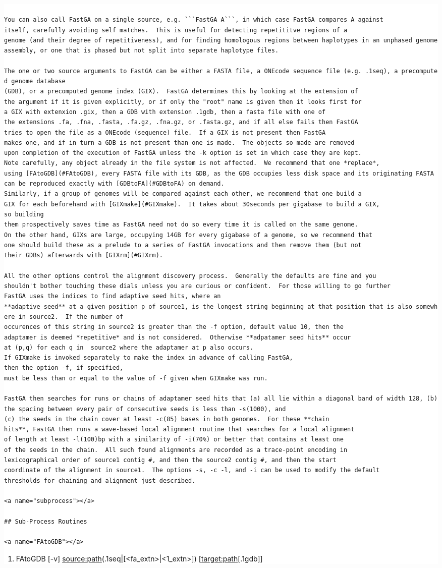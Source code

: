 ```

You can also call FastGA on a single source, e.g. ```FastGA A```, in which case FastGA compares A against
itself, carefully avoiding self matches.  This is useful for detecting repetititve regions of a
genome (and their degree of repetitiveness), and for finding homologous regions between haplotypes in an unphased genome assembly, or one that is phased but not split into separate haplotype files.

The one or two source arguments to FastGA can be either a FASTA file, a ONEcode sequence file (e.g. .1seq), a precomputed genome database
(GDB), or a precomputed genome index (GIX).  FastGA determines this by looking at the extension of
the argument if it is given explicitly, or if only the "root" name is given then it looks first for
a GIX with extenxion .gix, then a GDB with extension .1gdb, then a fasta file with one of
the extensions .fa, .fna, .fasta, .fa.gz, .fna.gz, or .fasta.gz, and if all else fails then FastGA
tries to open the file as a ONEcode (sequence) file.  If a GIX is not present then FastGA
makes one, and if in turn a GDB is not present than one is made.  The objects so made are removed
upon completion of the execution of FastGA unless the -k option is set in which case they are kept.
Note carefully, any object already in the file system is not affected.  We recommend that one *replace*,
using [FAtoGDB](#FAtoGDB), every FASTA file with its GDB, as the GDB occupies less disk space and its originating FASTA can be reproduced exactly with [GDBtoFA](#GDBtoFA) on demand.
Similarly, if a group of genomes will be compared against each other, we recommend that one build a
GIX for each beforehand with [GIXmake](#GIXmake).  It takes about 30seconds per gigabase to build a GIX,
so building
them prospectively saves time as FastGA need not do so every time it is called on the same genome.
On the other hand, GIXs are large, occupying 14GB for every gigabase of a genome, so we recommend that
one should build these as a prelude to a series of FastGA invocations and then remove them (but not
their GDBs) afterwards with [GIXrm](#GIXrm).

All the other options control the alignment discovery process.  Generally the defaults are fine and you
shouldn't bother touching these dials unless you are curious or confident.  For those willing to go further
FastGA uses the indices to find adaptive seed hits, where an
**adaptive seed** at a given position p of source1, is the longest string beginning at that position that is also somewhere in source2.  If the number of
occurences of this string in source2 is greater than the -f option, default value 10, then the
adaptamer is deemed *repetitive* and is not considered.  Otherwise **adpatamer seed hits** occur
at (p,q) for each q in  source2 where the adaptamer at p also occurs.
If GIXmake is invoked separately to make the index in advance of calling FastGA,
then the option -f, if specified,
must be less than or equal to the value of -f given when GIXmake was run.

FastGA then searches for runs or chains of adaptamer seed hits that (a) all lie within a diagonal band of width 128, (b) the spacing between every pair of consecutive seeds is less than -s(1000), and
(c) the seeds in the chain cover at least -c(85) bases in both genomes.  For these **chain
hits**, FastGA then runs a wave-based local alignment routine that searches for a local alignment
of length at least -l(100)bp with a similarity of -i(70%) or better that contains at least one
of the seeds in the chain.  All such found alignments are recorded as a trace-point encoding in
lexicographical order of source1 contig #, and then the source2 contig #, and then the start
coordinate of the alignment in source1.  The options -s, -c -l, and -i can be used to modify the default
thresholds for chaining and alignment just described.

<a name="subprocess"></a>

## Sub-Process Routines

<a name="FAtoGDB"></a>

```
1. FAtoGDB [-v] <source:path>(.1seq|[<fa_extn>|<1_extn>]) [<target:path>[.1gdb]]